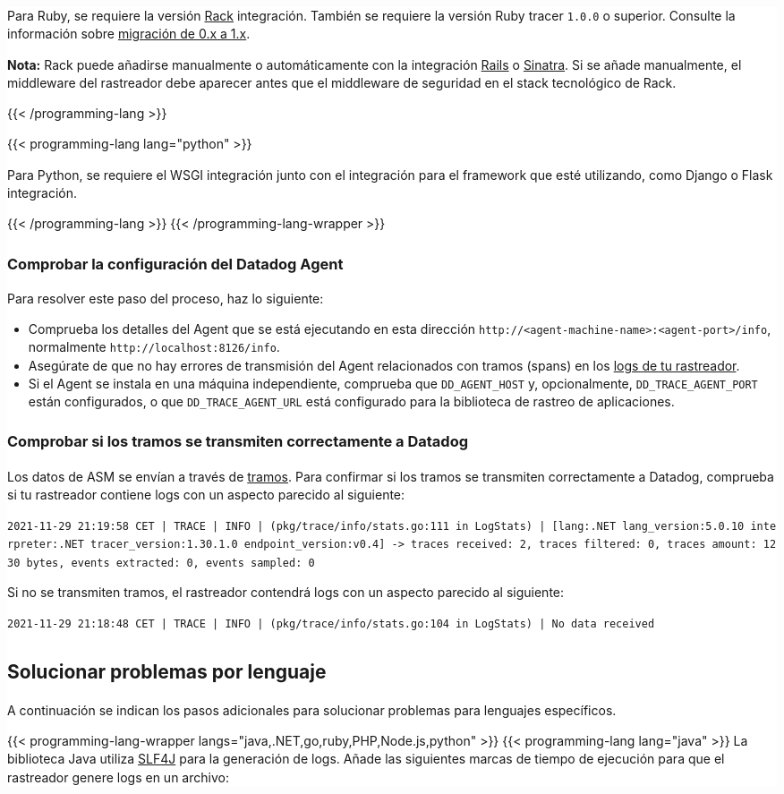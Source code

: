 Para Ruby, se requiere la versión [Rack][2] integración. También se requiere la versión Ruby tracer `1.0.0` o superior. Consulte la información sobre [migración de 0.x a 1.x][3].

**Nota:** Rack puede añadirse manualmente o automáticamente con la integración [Rails][4] o [Sinatra][5]. Si se añade manualmente, el middleware del rastreador debe aparecer antes que el middleware de seguridad en el stack tecnológico de Rack.

[2]: /es/tracing/trace_collection/dd_libraries/ruby/#rack
[3]: https://github.com/DataDog/dd-trace-rb/blob/master/docs/UpgradeGuide.md#from-0x-to-10
[4]: /es/tracing/trace_collection/dd_libraries/ruby/#rails
[5]: /es/tracing/trace_collection/dd_libraries/ruby/#sinatra
{{< /programming-lang >}}

{{< programming-lang lang="python" >}}

Para Python, se requiere el WSGI integración junto con el integración para el
framework que esté utilizando, como Django o Flask integración.
<p></p>

{{< /programming-lang >}}
{{< /programming-lang-wrapper >}}

### Comprobar la configuración del Datadog Agent

Para resolver este paso del proceso, haz lo siguiente:

- Comprueba los detalles del Agent que se está ejecutando en esta dirección `http://<agent-machine-name>:<agent-port>/info`, normalmente `http://localhost:8126/info`.
- Asegúrate de que no hay errores de transmisión del Agent relacionados con tramos (spans) en los [logs de tu rastreador][7].
- Si el Agent se instala en una máquina independiente, comprueba que `DD_AGENT_HOST` y, opcionalmente, `DD_TRACE_AGENT_PORT` están configurados, o que `DD_TRACE_AGENT_URL` está configurado para la biblioteca de rastreo de aplicaciones.

### Comprobar si los tramos se transmiten correctamente a Datadog

Los datos de ASM se envían a través de [tramos][9]. Para confirmar si los tramos se transmiten correctamente a Datadog, comprueba si tu rastreador contiene logs con un aspecto parecido al siguiente:

```
2021-11-29 21:19:58 CET | TRACE | INFO | (pkg/trace/info/stats.go:111 in LogStats) | [lang:.NET lang_version:5.0.10 interpreter:.NET tracer_version:1.30.1.0 endpoint_version:v0.4] -> traces received: 2, traces filtered: 0, traces amount: 1230 bytes, events extracted: 0, events sampled: 0
```

Si no se transmiten tramos, el rastreador contendrá logs con un aspecto parecido al siguiente:

```
2021-11-29 21:18:48 CET | TRACE | INFO | (pkg/trace/info/stats.go:104 in LogStats) | No data received
```

## Solucionar problemas por lenguaje

A continuación se indican los pasos adicionales para solucionar problemas para lenguajes específicos.

{{< programming-lang-wrapper langs="java,.NET,go,ruby,PHP,Node.js,python" >}}
{{< programming-lang lang="java" >}}
La biblioteca Java utiliza [SLF4J][1] para la generación de logs. Añade las siguientes marcas de tiempo de ejecución para que el rastreador genere logs en un archivo:


[2]: https://pkg.go.dev/github.com/DataDog/dd-trace-go/contrib/google.golang.org/grpc#example-package-Server/v2
[3]: https://pkg.go.dev/github.com/DataDog/dd-trace-go/contrib/net/http#example-package/v2
[4]: https://pkg.go.dev/github.com/DataDog/dd-trace-go/contrib/gorilla/mux#example-package/v2
[5]: https://pkg.go.dev/github.com/DataDog/dd-trace-go/contrib/labstack/echo.v4#example-package/v2
[6]: https://pkg.go.dev/github.com/DataDog/dd-trace-go/contrib/go-chi/chi.v5#example-package/v2
[7]: https://github.com/DataDog/dd-trace-go/issues/new?title=Missing%20appsec%20framework%20support
[1]: https://www.slf4j.org/
[1]: https://docs.docker.com/storage/volumes/
[1]: /es/tracing/troubleshooting/tracer_startup_logs/
[1]: https://github.com/DataDog/dd-trace-js/blob/master/MIGRATING.md
[2]: https://app.datadoghq.com/security/appsec/
[3]: /es/tracing/troubleshooting/tracer_startup_logs/
[5]: /es/tracing/troubleshooting/
[1]: https://app.datadoghq.com/security/appsec/
[2]: /es/tracing/troubleshooting/
[1]: https://app.datadoghq.com/security/appsec/
[2]: /es/tracing/troubleshooting/#tracer-debug-logs
[1]: /es/help/
[2]: https://app.datadoghq.com/security/appsec/
[3]: https://app.datadoghq.com/security/appsec?instructions=all
[4]: /es/tracing/troubleshooting/
[5]: /es/tracing/troubleshooting/#confirm-apm-setup-and-agent-status
[6]: /es/tracing/troubleshooting/connection_errors/
[7]: /es/security/default_rules/security-scan-detected/
[8]: /es/tracing/troubleshooting/tracer_startup_logs/
[9]: /es/tracing/glossary/#spans
[10]: /es/tracing/troubleshooting/#tracer-debug-logs
[12]: https://app.datadoghq.com/security/appsec/vm
[13]: /es/security/application_security/code_security/
[14]: /es/security/application_security/software_composition_analysis
[15]: https://app.datadoghq.com/security/configuration/asm/services-config
[16]: https://app.datadoghq.com/organization-settings/remote-config
[17]: https://ddtrace.readthedocs.io/en/stable/integrations.html#flask